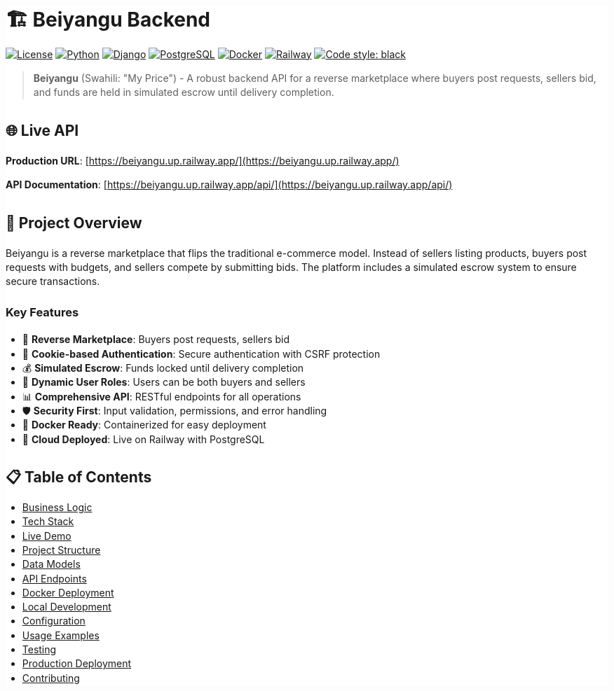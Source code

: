 # 🏗️ Beiyangu Backend

[![License](https://img.shields.io/badge/license-MIT-blue.svg)](LICENSE)
[![Python](https://img.shields.io/badge/python-3.8%2B-blue.svg)](https://python.org/)
[![Django](https://img.shields.io/badge/django-4.2%2B-green.svg)](https://djangoproject.com/)
[![PostgreSQL](https://img.shields.io/badge/postgresql-13%2B-blue.svg)](https://postgresql.org/)
[![Docker](https://img.shields.io/badge/docker-enabled-blue.svg)](https://docker.com/)
[![Railway](https://img.shields.io/badge/deployed-railway-success.svg)](https://railway.app/)
[![Code style: black](https://img.shields.io/badge/code%20style-black-000000.svg)](https://github.com/psf/black)

> **Beiyangu** (Swahili: "My Price") - A robust backend API for a reverse marketplace where buyers post requests, sellers bid, and funds are held in simulated escrow until delivery completion.

## 🌐 Live API

**Production URL**: [https://beiyangu.up.railway.app/](https://beiyangu.up.railway.app/)

**API Documentation**: [https://beiyangu.up.railway.app/api/](https://beiyangu.up.railway.app/api/)

## 🎯 Project Overview

Beiyangu is a reverse marketplace that flips the traditional e-commerce model. Instead of sellers listing products, buyers post requests with budgets, and sellers compete by submitting bids. The platform includes a simulated escrow system to ensure secure transactions.

### Key Features

- 🔄 **Reverse Marketplace**: Buyers post requests, sellers bid
- 🔐 **Cookie-based Authentication**: Secure authentication with CSRF protection
- 💰 **Simulated Escrow**: Funds locked until delivery completion
- 👥 **Dynamic User Roles**: Users can be both buyers and sellers
- 📊 **Comprehensive API**: RESTful endpoints for all operations
- 🛡️ **Security First**: Input validation, permissions, and error handling
- 🐳 **Docker Ready**: Containerized for easy deployment
- 🚀 **Cloud Deployed**: Live on Railway with PostgreSQL

## 📋 Table of Contents

- [Business Logic](#business-logic)
- [Tech Stack](#tech-stack)
- [Live Demo](#live-demo)
- [Project Structure](#project-structure)
- [Data Models](#data-models)
- [API Endpoints](#api-endpoints)
- [Docker Deployment](#docker-deployment)
- [Local Development](#local-development)
- [Configuration](#configuration)
- [Usage Examples](#usage-examples)
- [Testing](#testing)
- [Production Deployment](#production-deployment)
- [Contributing](#contributing)
